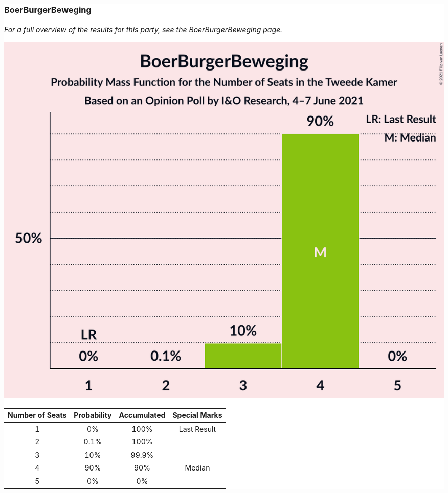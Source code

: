 ### BoerBurgerBeweging

*For a full overview of the results for this party, see the [BoerBurgerBeweging](party-boerburgerbeweging.html) page.*

![Graph with seats probability mass function not yet produced](2021-06-07-IOResearch-seats-pmf-boerburgerbeweging.png "Seats Probability Mass Function")

| Number of Seats | Probability | Accumulated | Special Marks |
|:---------------:|:-----------:|:-----------:|:-------------:|
| 1 | 0% | 100% | Last Result |
| 2 | 0.1% | 100% |  |
| 3 | 10% | 99.9% |  |
| 4 | 90% | 90% | Median |
| 5 | 0% | 0% |  |
